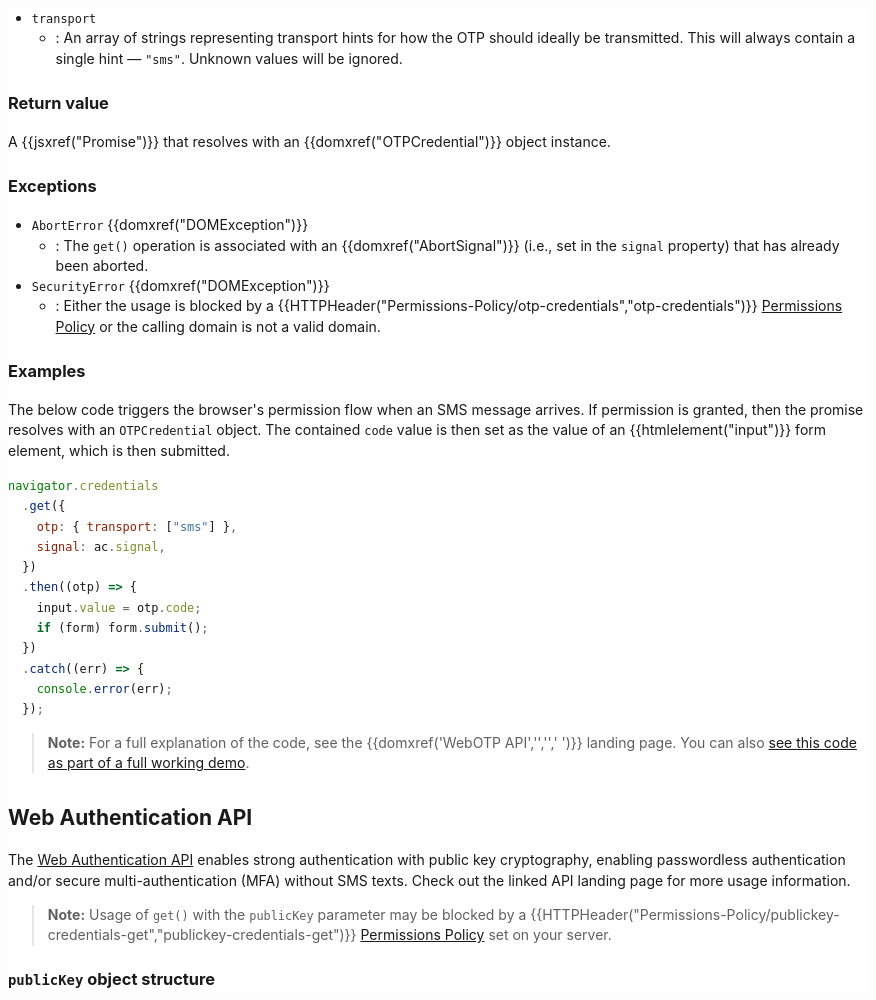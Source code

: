 - `transport`
  - : An array of strings representing transport hints for how the OTP should ideally be transmitted. This will always contain a single hint — `"sms"`. Unknown values will be ignored.

### Return value

A {{jsxref("Promise")}} that resolves with an {{domxref("OTPCredential")}} object instance.

### Exceptions

- `AbortError` {{domxref("DOMException")}}
  - : The `get()` operation is associated with an {{domxref("AbortSignal")}} (i.e., set in the `signal` property) that has already been aborted.
- `SecurityError` {{domxref("DOMException")}}
  - : Either the usage is blocked by a {{HTTPHeader("Permissions-Policy/otp-credentials","otp-credentials")}} [Permissions Policy](/en-US/docs/Web/HTTP/Permissions_Policy) or the calling domain is not a valid domain.

### Examples

The below code triggers the browser's permission flow when an SMS message arrives. If permission is granted, then the promise resolves with an `OTPCredential` object. The contained `code` value is then set as the value of an {{htmlelement("input")}} form element, which is then submitted.

```js
navigator.credentials
  .get({
    otp: { transport: ["sms"] },
    signal: ac.signal,
  })
  .then((otp) => {
    input.value = otp.code;
    if (form) form.submit();
  })
  .catch((err) => {
    console.error(err);
  });
```

> **Note:** For a full explanation of the code, see the {{domxref('WebOTP API','','',' ')}} landing page. You can also [see this code as part of a full working demo](https://web-otp.glitch.me/).

## Web Authentication API

The [Web Authentication API](/en-US/docs/Web/API/Web_Authentication_API) enables strong authentication with public key cryptography, enabling passwordless authentication and/or secure multi-authentication (MFA) without SMS texts. Check out the linked API landing page for more usage information.

> **Note:** Usage of `get()` with the `publicKey` parameter may be blocked by a {{HTTPHeader("Permissions-Policy/publickey-credentials-get","publickey-credentials-get")}} [Permissions Policy](/en-US/docs/Web/HTTP/Permissions_Policy) set on your server.

### `publicKey` object structure
